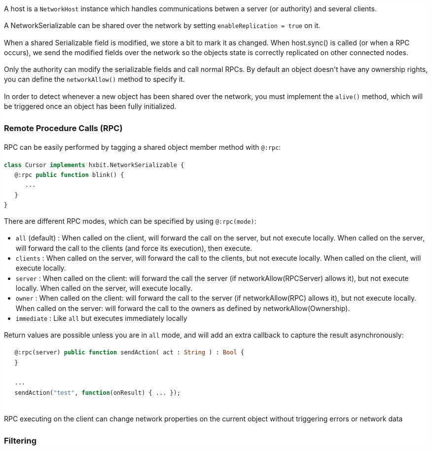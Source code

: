 A host is a `NetworkHost` instance which handles communications betwen a server (or authority) and several clients.

A NetworkSerializable can be shared over the network by setting `enableReplication = true` on it.

When a shared Serializable field is modified, we store a bit to mark it as changed. When host.sync() is called (or when a RPC occurs), we send the modified fields over the network so the objects state is correctly replicated on other connected nodes.

Only the authority can modify the serializable fields and call normal RPCs. By default an object doesn't have any ownership rights, you can define the `networkAllow()` method to specify it.

In order to detect whenever a new object has been shared over the network, you must implement the `alive()` method, which will be triggered once an object has been fully initialized. 

### Remote Procedure Calls (RPC)

RPC can be easily performed by tagging a shared object member method with `@:rpc`:

```haxe
class Cursor implements hxbit.NetworkSerializable {
   @:rpc public function blink() {
      ...
   }
}
```

There are different RPC modes, which can be specified by using `@:rpc(mode)`:

  - `all` (default) : When called on the client, will forward the call on the server, but not execute locally. When called on the server, will forward the call to the clients (and force its execution), then execute.
  - `clients` : When called on the server, will forward the call to the clients, but not execute locally. When called on the client, will execute locally. 
  - `server` : When called on the client: will forward the call the server (if networkAllow(RPCServer) allows it), but not execute locally. When called on the server, will execute locally.
  - `owner` : When called on the client: will forward the call to the server (if networkAllow(RPC) allows it), but not execute locally. When called on the server: will forward the call to the owners as defined by networkAllow(Ownership).
  - `immediate` : Like `all` but executes immediately locally
  
Return values are possible unless you are in `all` mode, and will add an extra callback to capture the result asynchronously:

```haxe
   @:rpc(server) public function sendAction( act : String ) : Bool {
   }
   
   ...
   sendAction("test", function(onResult) { ... });
   
```

RPC executing on the client can change network properties on the current object without triggering errors or network data

### Filtering
